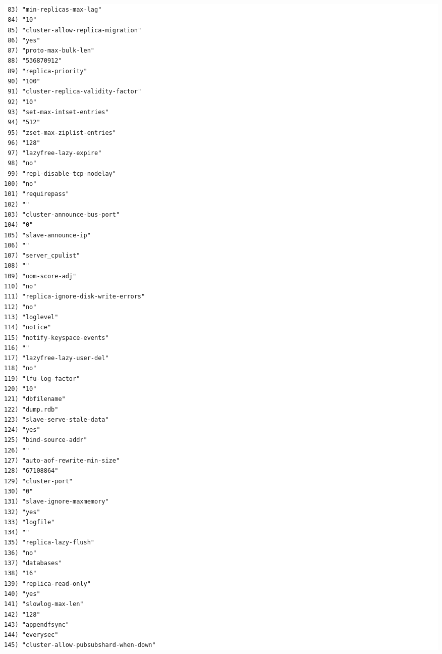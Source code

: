 ```
 83) "min-replicas-max-lag"
 84) "10"
 85) "cluster-allow-replica-migration"
 86) "yes"
 87) "proto-max-bulk-len"
 88) "536870912"
 89) "replica-priority"
 90) "100"
 91) "cluster-replica-validity-factor"
 92) "10"
 93) "set-max-intset-entries"
 94) "512"
 95) "zset-max-ziplist-entries"
 96) "128"
 97) "lazyfree-lazy-expire"
 98) "no"
 99) "repl-disable-tcp-nodelay"
100) "no"
101) "requirepass"
102) ""
103) "cluster-announce-bus-port"
104) "0"
105) "slave-announce-ip"
106) ""
107) "server_cpulist"
108) ""
109) "oom-score-adj"
110) "no"
111) "replica-ignore-disk-write-errors"
112) "no"
113) "loglevel"
114) "notice"
115) "notify-keyspace-events"
116) ""
117) "lazyfree-lazy-user-del"
118) "no"
119) "lfu-log-factor"
120) "10"
121) "dbfilename"
122) "dump.rdb"
123) "slave-serve-stale-data"
124) "yes"
125) "bind-source-addr"
126) ""
127) "auto-aof-rewrite-min-size"
128) "67108864"
129) "cluster-port"
130) "0"
131) "slave-ignore-maxmemory"
132) "yes"
133) "logfile"
134) ""
135) "replica-lazy-flush"
136) "no"
137) "databases"
138) "16"
139) "replica-read-only"
140) "yes"
141) "slowlog-max-len"
142) "128"
143) "appendfsync"
144) "everysec"
145) "cluster-allow-pubsubshard-when-down"
```